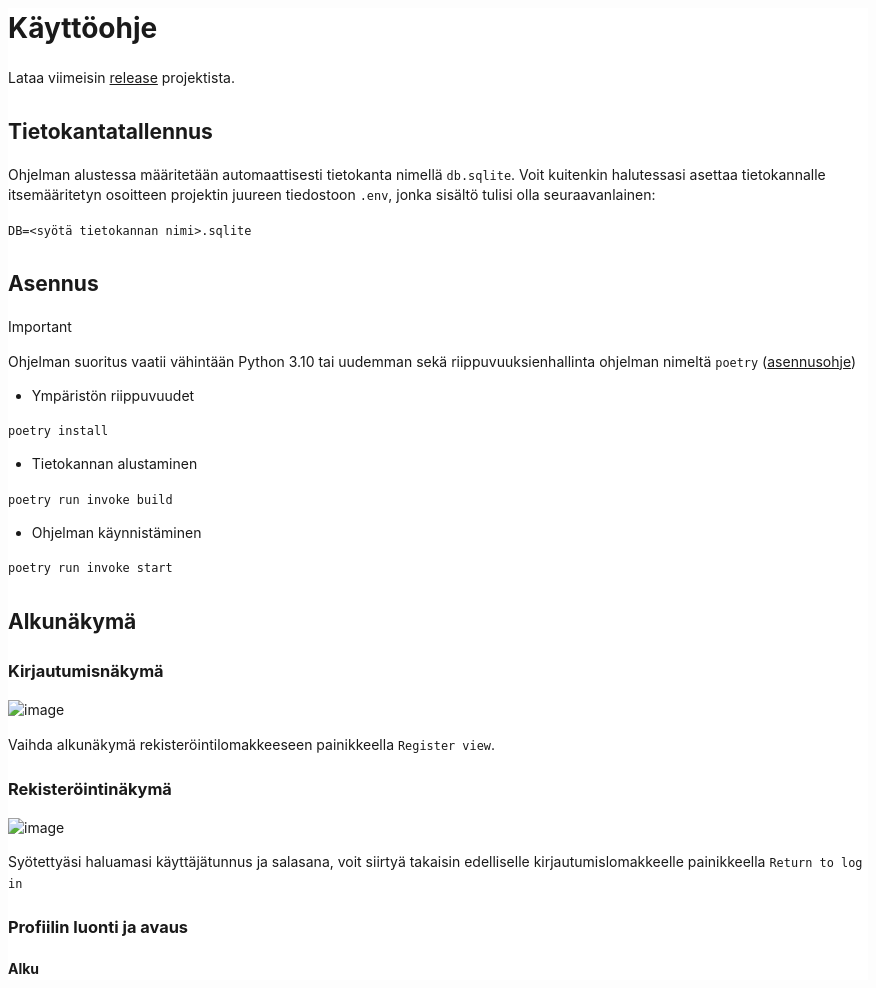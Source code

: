 # Käyttöohje

Lataa viimeisin [release](https://github.com/mpjk/finanssit/releases) projektista.

## Tietokantatallennus
Ohjelman alustessa määritetään automaattisesti tietokanta nimellä `db.sqlite`.
Voit kuitenkin halutessasi asettaa tietokannalle itsemääritetyn osoitteen projektin juureen tiedostoon `.env`, 
jonka sisältö tulisi olla seuraavanlainen:

```env
DB=<syötä tietokannan nimi>.sqlite
```

## Asennus
> [!IMPORTANT]
> Ohjelman suoritus vaatii vähintään Python 3.10 tai uudemman
> sekä riippuvuuksienhallinta ohjelman nimeltä `poetry`
> ([asennusohje](https://python-poetry.org/docs/#installation))
- Ympäristön riippuvuudet
```bash
poetry install
```
- Tietokannan alustaminen
```bash
poetry run invoke build
```
- Ohjelman käynnistäminen
```bash
poetry run invoke start
```

## Alkunäkymä

### Kirjautumisnäkymä
<img width="335" alt="image" src="https://github.com/mpjk/finanssit/assets/56785774/c7a1f230-6e3c-459c-a835-e1258915b8f8">

Vaihda alkunäkymä rekisteröintilomakkeeseen painikkeella `Register view`.

### Rekisteröintinäkymä
<img width="335" alt="image" src="https://github.com/mpjk/finanssit/assets/56785774/3957d817-4844-463f-b66f-a07b3377acad">

Syötettyäsi haluamasi käyttäjätunnus ja salasana, voit siirtyä takaisin
edelliselle kirjautumislomakkeelle painikkeella `Return to login`

### Profiilin luonti ja avaus

#### Alku
